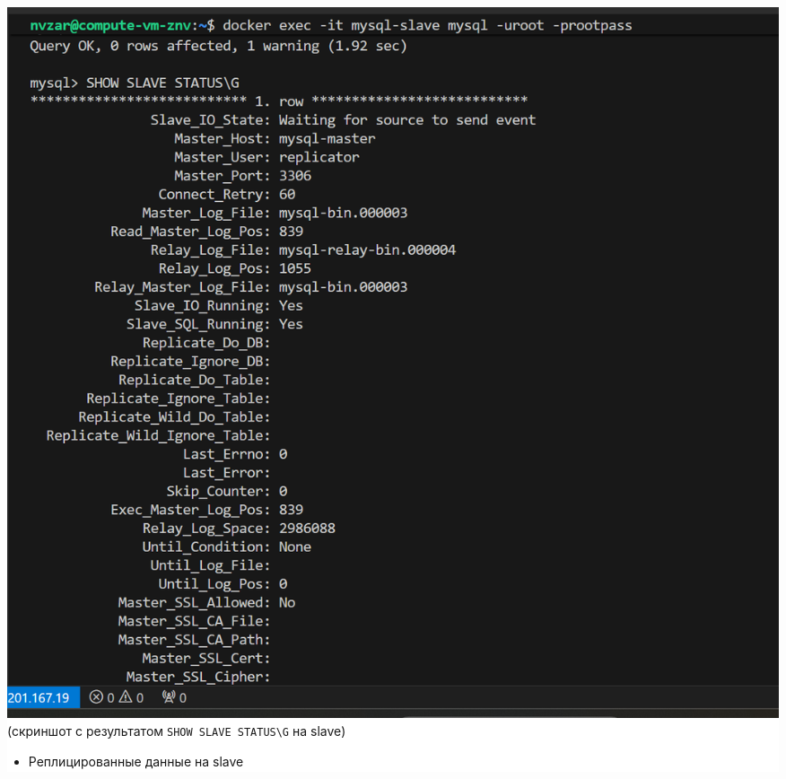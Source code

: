  ![Статус slave-сервера](img/03-slave-status.png)  
  (скриншот с результатом `SHOW SLAVE STATUS\G` на slave)

- Реплицированные данные на slave  